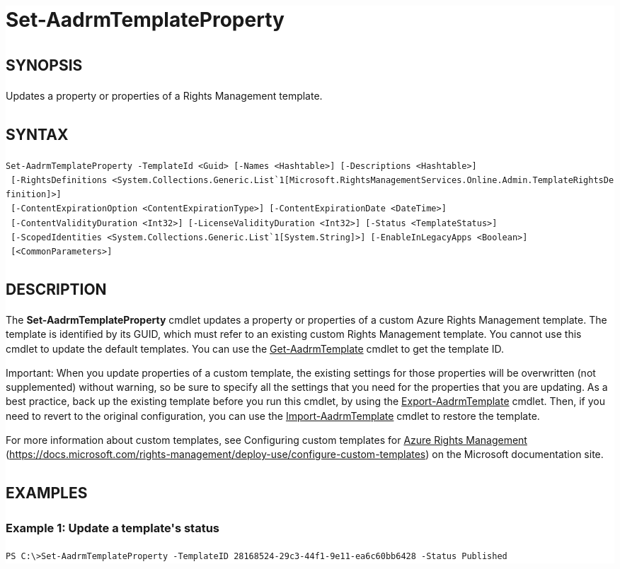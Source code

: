 ﻿---
external help file: Microsoft.RightsManagementServices.Online.Admin.PowerShell.dll-Help.xml
online version: http://go.microsoft.com/fwlink/?LinkID=400631
schema: 2.0.0
ms.assetid: 7A85A84D-9022-452D-A428-FD0C9400C71A
---

# Set-AadrmTemplateProperty

## SYNOPSIS
Updates a property or properties of a Rights Management template.

## SYNTAX

```
Set-AadrmTemplateProperty -TemplateId <Guid> [-Names <Hashtable>] [-Descriptions <Hashtable>]
 [-RightsDefinitions <System.Collections.Generic.List`1[Microsoft.RightsManagementServices.Online.Admin.TemplateRightsDefinition]>]
 [-ContentExpirationOption <ContentExpirationType>] [-ContentExpirationDate <DateTime>]
 [-ContentValidityDuration <Int32>] [-LicenseValidityDuration <Int32>] [-Status <TemplateStatus>]
 [-ScopedIdentities <System.Collections.Generic.List`1[System.String]>] [-EnableInLegacyApps <Boolean>]
 [<CommonParameters>]
```

## DESCRIPTION
The **Set-AadrmTemplateProperty** cmdlet updates a property or properties of a custom Azure Rights Management template.
The template is identified by its GUID, which must refer to an existing custom Rights Management template.
You cannot use this cmdlet to update the default templates.
You can use the [Get-AadrmTemplate](./Get-AadrmTemplate.md) cmdlet to get the template ID.

Important: When you update properties of a custom template, the existing settings for those properties will be overwritten (not supplemented) without warning, so be sure to specify all the settings that you need for the properties that you are updating.
As a best practice, back up the existing template before you run this cmdlet, by using the [Export-AadrmTemplate](./Export-AadrmTemplate.md) cmdlet.
Then, if you need to revert to the original configuration, you can use the [Import-AadrmTemplate](./Import-AadrmTemplate.md) cmdlet to restore the template.

For more information about custom templates, see Configuring custom templates for [Azure Rights Management](https://docs.microsoft.com/rights-management/deploy-use/configure-custom-templates) (https://docs.microsoft.com/rights-management/deploy-use/configure-custom-templates) on the Microsoft documentation site.

## EXAMPLES

### Example 1: Update a template's status
```
PS C:\>Set-AadrmTemplateProperty -TemplateID 28168524-29c3-44f1-9e11-ea6c60bb6428 -Status Published
```
